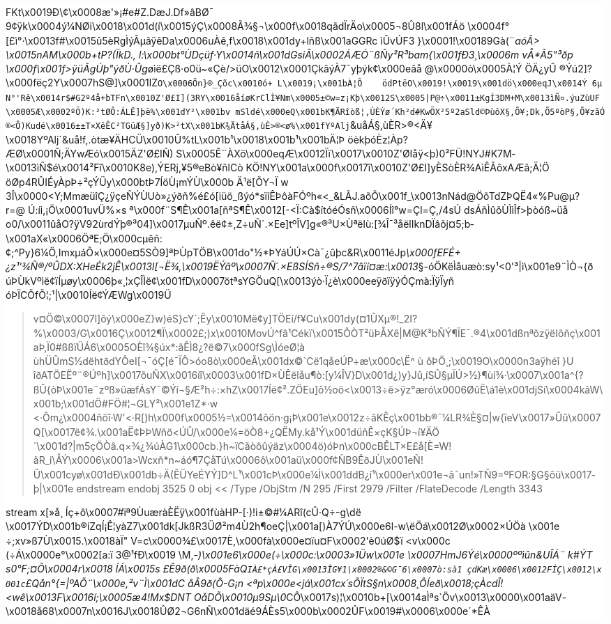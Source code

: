 FKt\x0019Ð\¢\x0008æ'»¡#e#Z.DæJ.Df»âB­Ø¯ 9¢ÿk\x0004ý¼NØi\x0018\x001d(í\x0015ýÇ\x0008Ã¾§¬\x000f\x0018qãdÏrÄo\x0005¬8Û8l\x001fÁö
\x0004f°[£ì°·\x0013f#\x0015û5èRgÌýÂµâÿêDa\x0006uÀê,f\x0018\x001dy+lñß\x001aGGRc
ìÛvÚF3 }\x0001!\x00189Gà(¨_aóÂ> \x0015nAM\x000b+tP?(ÏkD., l:\x000bt°ÙDçüf·Y\x0014ñ\x001dGsiÂ\x0002ÁÆÓ¨ßÑy²R³bam{\x001fÐ3¸\x0006m
vÅ*Ã5"³ðp
\x000f\x001f>ÿüÃgÚþ"ýðÙ·Ûg_øìë£Çß·o0ü~«Çè/>üO\x0012\x0001ÇkâýÀ7¯yþýk¢\x000eâå
@\x0000ò\x0005À¦Ý	ÖÄ¿yÛ ®Ýú2]?\x000fëç2Y\x0007hS@]\x0001lZ`O\x0006Õn}®_Çõc\x0010ó+ L\x0019¡\x001bÀ¦Õ	ödPtëO\x0019!\x0019\x001dö\x000eqJ\x0014Ý 6µN°'Rê\x0014r$#G2º4å+bTFn\x0010Z'Ø£I](3RY\x0016åíøKrClÌ¥Nm\x0005±©w=z¡Kþ\x0012S\x0005|P@÷\x0011±KgÍ3DM+M­\x0013ìÑ¤.ýuZùUF\x0005Æ\x0002ºÖ)K:²tØÔ:ÁLÊ]þë%\x001dY²\x001bv	mSldé\x000eQ\x001bK¶ÄRîòß¦,ÙÈÝø´Kh²d#KwÖX²5º2aSld©ÞùôX§,Õ¥;Dk,Õ5ºòP§,Õ¥zãÓ®<Ô)Kudé\x0016±±T×XêÊC²TGüÆ§]yð)K>²tX\x001bK¾ÄtåÁ§,ùÈ>®<ø%\x001fYºAlj`&uåÁ§,ùÈR>®<Ä¥\x0018YºAlj`&uå!f,.òtæ¥ÄHCÜ\x0010Û%tL\x001b¹\x0018\x001b¹\x001bÄ¦Þ	öèkþóÈz¦Àp?ÆØ\x0001Ñ;ÄYwÆó\x0015ÄZ'Ø£IÑ) S\x0005Ê¨ÀXö\x000eqÆ\x0012Ïï\x0017\x0010Z'ØIåÿ<þ)0²FÜ!NYJ#K7M­\x0013ìÑ$é\x0014²Fî\x0010K8e),ÝERj,¥5®eBò¥ñlCò
KÖ!NY\x001a\x000f\x0017î\x0010Z'Ø£I]yÈSòÈR¾AìÊÃôxAÆã;Ä¦Ö	öØp4RÛIÉyÀpÞ÷²çÝÜy\x000btÞ7ÍöÙ¡mÝÙ\x000b
Ä¹ë[ÕY¬Ï
w3Î\x0000<Y;MmæüîÇ¿ÿçeÑÝÙUò»¿ýðñ%é£ó[iüö_ßýó*sïíÊÞôàFÓºh«<_&LÃJ.aõÕ\x001f_\x0013nNád@ÖõTdZÞQË4«%Pu@µ?r=@ Ú:íi,¡Ö\x0001uvÜ%×s	ª\x000f¨S¶Ê\x001a[ñªS¶Ê\x0012[-<Ï:Cà$ítóéÓsñ\x0006Íî°w=Çl=Ç,/4sÚ	dsÁñÌûõÙÌìÎf>þòóß~üåo0/\x0011ûåO?ÿV92ùrdÝþ®³04]\x0017µuÑº.êë¢±,Z÷uÑ´.×Ee]t­ºÎV]g«®³U×Ùªëlù:[¾Î¯³åëlIknDÏâõj¤5;b­\x001aX«\x0006ÖªE;Ö\x000cµêñ:¢;^Py}6¼Ö,ImxµáÕ×\x000e¤5SÒ9]ªÞÙpTÖB\x001do"½*ÞYáÚÚ×Cà¯¿ûþc&R\x0011éJp_\x000fEFÉ+¿z¹'¾Ñ®/ºÛDX:XHeÉk2jÊ\x0013I[¬Ë¾,\x0019ËÝãº\x0007Ñ´.×EßSÍSñ÷®S/7^7âïí¤æ:\x0013_§-­óÖKëÌåuæò:sy¹<0'³|ì\x001e9¨ÌÒ¬{ð úÞÙkVºìë¢ïÍµøy\x0006þ«¸¦xÇÎÌë¢\x001fD\x0007ötªsYGÖuQ[\x0013ýò·Ï¿è\x000eeÿðïÿýÓÇmà:ÏÿÏyñ	óÞÏCÕfÕ¦;¹|\x0010Íë¢ÝÆWg\x0019Ü
>v¤Ö©\x0007l]ôý\x000eZ}w)éS}cY´;Êy\x0010Më¢y]TÖEí/f¥Cu\x001dy(¤1ÛXµ®!_2I?%\x0003/G\x0016Ç\x0012¶Ï\x0002£;)x\x0010MovÚ^fâ¹Cékï\x0015ÕÒT²üÞÅXê|M@K³bÑÝ¶ÏE¯.®4\x001dßnªõzÿëIõñç\x001aÞ,Ï0#ßßïÜÁ6\x0005OÈî¾§úx*:ãÊÌ8¿?ë©7\x000fSg\ÌóeØ¦à	ùhÜÛmS½dëhtðdYÔeI[¬¯óÇ[é¯ÏÔ>óo8ò\x000eÃ\x001dx©`Cë1qåeÚP÷æ\x000c\Ë^
ù ôÞÖ¸;\x0019O\x0000n3aÿhéî	}UîðATÖEËº¨®Úºh]\x0017õuÑX\x0016íî\x0003\x001fD×ÙÊëlåu¶ò:[y­¼ÎV}D\x001d¿)y}Jû,íSÛ§µÏÚ>½}¶ùí¾·\x0007\x001a^{?ßÛ{òÞ\x001e¨zºß»üæfÁsY¯©Ýí¬§Æ²h÷:×hZ\x0017Íë¢².ZÖEu]ô½oö<\x0013÷ë>ÿz°æró\x0006ØûË\á1è\x001djSí\x0004kâW\x001b;\x001dÖ#FÖ#¦¬GLY²\x001e1Z*·w	<·Ôm¿\x0004ñöî·W'<·R[)h\x000f\x0005½=\x0014ôön·g¡Þ\x001e\x0012z÷ãKÊç\x001bb®¯¼LR¾È§¤|w{ïeV\x0017»Ûû\x0007Q[\x0017­ë¢¾.\x001aË¢ÞÞWñö<ÚÛ/\x000e¼=öÒ8+¿QËMy.kå¹Ý\x001düñÊ×çK§ÚÞ¬í¥ÄÖ´\x001d?|m5çÖÒâ.q×¾¿¾úÀG1\x000cb.}h~ïCãòôûýäz\x0004ö)óÞn\x000cBÊLT×E£å[È=W!ãR\_i\ÅÝ\x0006\x001a>Wcxñ*n~áó¶7ÇåTú\x0006ô\x001aü\x000f¢ÑB9ÊðJÙ\x001eÑ!Û\x001cyø\x001dÐ\x001db÷Ä(ÊÜYeÉYÝ]D\^L¹\x001cÞ\x000e¼Ì\x001ddB¿í¹\x000er\x001e¬ã¯un!»TÑ9=ºFOR:§G§ôü\x0017­þ|\x001e
endstream
endobj
3525 0 obj
<<
/Type /ObjStm
/N 295
/First 2979
/Filter /FlateDecode
/Length 3343
>>
stream
x[»å¸
Íç+ô\x0007#ïª­9ÙuæràÈËÿ\x001fùàHP-[·)!i±©#¼ARî(cÛ·Q÷-g\dë	\x0017ÝD\x001b®iZqÍ¡Ê¦yàZ7\x001dk[JkßR3ÜØ²m4Ù2h¶oeÇ|\x001a[)À7ÝÚ\x000e6­l-w\ëÖá\x0012Ø\x0002×ÚÖà
\x001e	÷;xv»ß7Ù\x0015.\x0018àÏ"
V=c\x0000¾£\x0017È,\x000fà\x000e¤ïu¤F\x0002'è0úØ$ï <v\x000c
(÷Á\x0000e°\x0002[a:ï 3@¹fÐ\x0019 \M,*-)\x001e6\x000e(÷\x000c:\x0003»1Üw\x001e	\\x0007HmJ6Ýé\x0000ººìûn&UÎÁ¨ k#ÝTs0°F;¤Õ\x0004r\x0018
ÍÁ\x0015s
£Ê9ð(ð\x0005FàQ`IÀ£*çÀ£VÎG\x0013ÎG¥1\x0002®&©G¯6\x0007ò:sà1
çdKæ\x0006\x0012FÍÇ\x0012\x001c`£Qån°{=|ºAÕ¨\x000e,²v¨Ì\x001dC åÂ9ð(Ô-G¡n	<ªp\x000e<já\x001cx´sÕÏtS§n\x0008¸ÔÍeð\x0018;çÀcdÎ!<wê\x0013F\x0016í;\x0005æ4!Mx$DNT
OåDÕ\x0010µ9Sµ\0*CÔ\x0017s)¦\x0010b+[\x0014aÌªs`Öv\x0013\x0000\x001aäV-\x0018å68\x0007n\x0016J\x0018ÛØ2¬G6nÑ\x001däé9ÁÈs5\x000b\x0002ÛF\x0019#\x0006\x000e´*ÊÀ